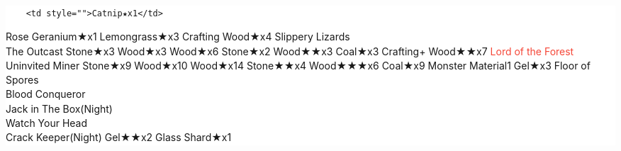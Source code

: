 		<td style="">Catnip★x1</td>
</tr>
<tr class="atwiki_tr_odd atwiki_tr_121">
		<td style="">Rose Geranium★x1</td>
</tr>
<tr class="atwiki_tr_even atwiki_tr_122">
		<td style="">Lemongrass★x3</td>
</tr>
<tr class="atwiki_tr_odd atwiki_tr_123">		<td rowspan="7" style="vertical-align:MIDDLE;">Crafting</td>
		<td style="">Wood★x4</td>
		<td rowspan="7" style="vertical-align:MIDDLE;"> Slippery Lizards<br>The Outcast</td></tr>
<tr class="atwiki_tr_even atwiki_tr_124">
		<td style="">Stone★x3</td>
</tr>
<tr class="atwiki_tr_odd atwiki_tr_125">
		<td style="">Wood★x3</td>
</tr>
<tr class="atwiki_tr_even atwiki_tr_126">
		<td style="">Wood★x6</td>
</tr>
<tr class="atwiki_tr_odd atwiki_tr_127">
		<td style="">Stone★x2</td>
</tr>
<tr class="atwiki_tr_even atwiki_tr_128">
		<td style="">Wood★★x3</td>
</tr>
<tr class="atwiki_tr_odd atwiki_tr_129">
		<td style="">Coal★x3</td>
</tr>
<tr class="atwiki_tr_even atwiki_tr_130">		<td rowspan="7" style="vertical-align:MIDDLE;"> Crafting+</td>
		<td style="">Wood★★x7</td>
		<td rowspan="7" style="vertical-align:MIDDLE;"><span style="color: #F54738;">Lord of the Forest</span><br>Uninvited Miner</td></tr>
<tr class="atwiki_tr_odd atwiki_tr_131">
		<td style="">Stone★x9</td>
</tr>
<tr class="atwiki_tr_even atwiki_tr_132">
		<td style="">Wood★x10</td>
</tr>
<tr class="atwiki_tr_odd atwiki_tr_133">
		<td style="">Wood★x14</td>
</tr>
<tr class="atwiki_tr_even atwiki_tr_134">
		<td style="">Stone★★x4</td>
</tr>
<tr class="atwiki_tr_odd atwiki_tr_135">
		<td style="">Wood★★★x6</td>
</tr>
<tr class="atwiki_tr_even atwiki_tr_136">
		<td style="">Coal★x9</td>
</tr>
<tr class="atwiki_tr_odd atwiki_tr_137">		<td rowspan="8" style="vertical-align:MIDDLE;"> Monster Material1</td>
		<td style="">Gel★x3</td>
		<td rowspan="8" style="vertical-align:MIDDLE;">Floor of Spores <br>Blood Conqueror <br>Jack in The Box(Night)<br>Watch Your Head <br>Crack Keeper(Night) </td></tr>
<tr class="atwiki_tr_even atwiki_tr_138">
		<td style="">Gel★★x2</td>
</tr>
<tr class="atwiki_tr_odd atwiki_tr_139">
		<td style="">Glass Shard★x1</td>
</tr>